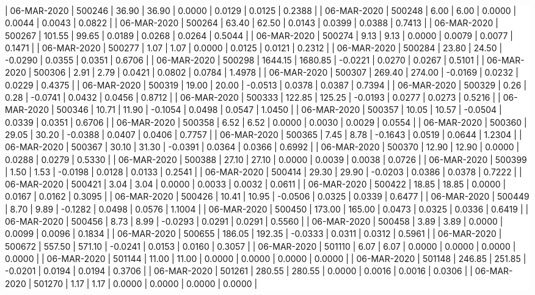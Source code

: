 | 06-MAR-2020 | 500246 | 36.90 | 36.90 | 0.0000 | 0.0129 | 0.0125 | 0.2388 |
| 06-MAR-2020 | 500248 | 6.00 | 6.00 | 0.0000 | 0.0044 | 0.0043 | 0.0822 |
| 06-MAR-2020 | 500264 | 63.40 | 62.50 | 0.0143 | 0.0399 | 0.0388 | 0.7413 |
| 06-MAR-2020 | 500267 | 101.55 | 99.65 | 0.0189 | 0.0268 | 0.0264 | 0.5044 |
| 06-MAR-2020 | 500274 | 9.13 | 9.13 | 0.0000 | 0.0079 | 0.0077 | 0.1471 |
| 06-MAR-2020 | 500277 | 1.07 | 1.07 | 0.0000 | 0.0125 | 0.0121 | 0.2312 |
| 06-MAR-2020 | 500284 | 23.80 | 24.50 | -0.0290 | 0.0355 | 0.0351 | 0.6706 |
| 06-MAR-2020 | 500298 | 1644.15 | 1680.85 | -0.0221 | 0.0270 | 0.0267 | 0.5101 |
| 06-MAR-2020 | 500306 | 2.91 | 2.79 | 0.0421 | 0.0802 | 0.0784 | 1.4978 |
| 06-MAR-2020 | 500307 | 269.40 | 274.00 | -0.0169 | 0.0232 | 0.0229 | 0.4375 |
| 06-MAR-2020 | 500319 | 19.00 | 20.00 | -0.0513 | 0.0378 | 0.0387 | 0.7394 |
| 06-MAR-2020 | 500329 | 0.26 | 0.28 | -0.0741 | 0.0432 | 0.0456 | 0.8712 |
| 06-MAR-2020 | 500333 | 122.85 | 125.25 | -0.0193 | 0.0277 | 0.0273 | 0.5216 |
| 06-MAR-2020 | 500346 | 10.71 | 11.90 | -0.1054 | 0.0498 | 0.0547 | 1.0450 |
| 06-MAR-2020 | 500357 | 10.05 | 10.57 | -0.0504 | 0.0339 | 0.0351 | 0.6706 |
| 06-MAR-2020 | 500358 | 6.52 | 6.52 | 0.0000 | 0.0030 | 0.0029 | 0.0554 |
| 06-MAR-2020 | 500360 | 29.05 | 30.20 | -0.0388 | 0.0407 | 0.0406 | 0.7757 |
| 06-MAR-2020 | 500365 | 7.45 | 8.78 | -0.1643 | 0.0519 | 0.0644 | 1.2304 |
| 06-MAR-2020 | 500367 | 30.10 | 31.30 | -0.0391 | 0.0364 | 0.0366 | 0.6992 |
| 06-MAR-2020 | 500370 | 12.90 | 12.90 | 0.0000 | 0.0288 | 0.0279 | 0.5330 |
| 06-MAR-2020 | 500388 | 27.10 | 27.10 | 0.0000 | 0.0039 | 0.0038 | 0.0726 |
| 06-MAR-2020 | 500399 | 1.50 | 1.53 | -0.0198 | 0.0128 | 0.0133 | 0.2541 |
| 06-MAR-2020 | 500414 | 29.30 | 29.90 | -0.0203 | 0.0386 | 0.0378 | 0.7222 |
| 06-MAR-2020 | 500421 | 3.04 | 3.04 | 0.0000 | 0.0033 | 0.0032 | 0.0611 |
| 06-MAR-2020 | 500422 | 18.85 | 18.85 | 0.0000 | 0.0167 | 0.0162 | 0.3095 |
| 06-MAR-2020 | 500426 | 10.41 | 10.95 | -0.0506 | 0.0325 | 0.0339 | 0.6477 |
| 06-MAR-2020 | 500449 | 8.70 | 9.89 | -0.1282 | 0.0498 | 0.0576 | 1.1004 |
| 06-MAR-2020 | 500450 | 173.00 | 165.00 | 0.0473 | 0.0325 | 0.0336 | 0.6419 |
| 06-MAR-2020 | 500456 | 8.73 | 8.99 | -0.0293 | 0.0291 | 0.0291 | 0.5560 |
| 06-MAR-2020 | 500458 | 3.89 | 3.89 | 0.0000 | 0.0099 | 0.0096 | 0.1834 |
| 06-MAR-2020 | 500655 | 186.05 | 192.35 | -0.0333 | 0.0311 | 0.0312 | 0.5961 |
| 06-MAR-2020 | 500672 | 557.50 | 571.10 | -0.0241 | 0.0153 | 0.0160 | 0.3057 |
| 06-MAR-2020 | 501110 | 6.07 | 6.07 | 0.0000 | 0.0000 | 0.0000 | 0.0000 |
| 06-MAR-2020 | 501144 | 11.00 | 11.00 | 0.0000 | 0.0000 | 0.0000 | 0.0000 |
| 06-MAR-2020 | 501148 | 246.85 | 251.85 | -0.0201 | 0.0194 | 0.0194 | 0.3706 |
| 06-MAR-2020 | 501261 | 280.55 | 280.55 | 0.0000 | 0.0016 | 0.0016 | 0.0306 |
| 06-MAR-2020 | 501270 | 1.17 | 1.17 | 0.0000 | 0.0000 | 0.0000 | 0.0000 |